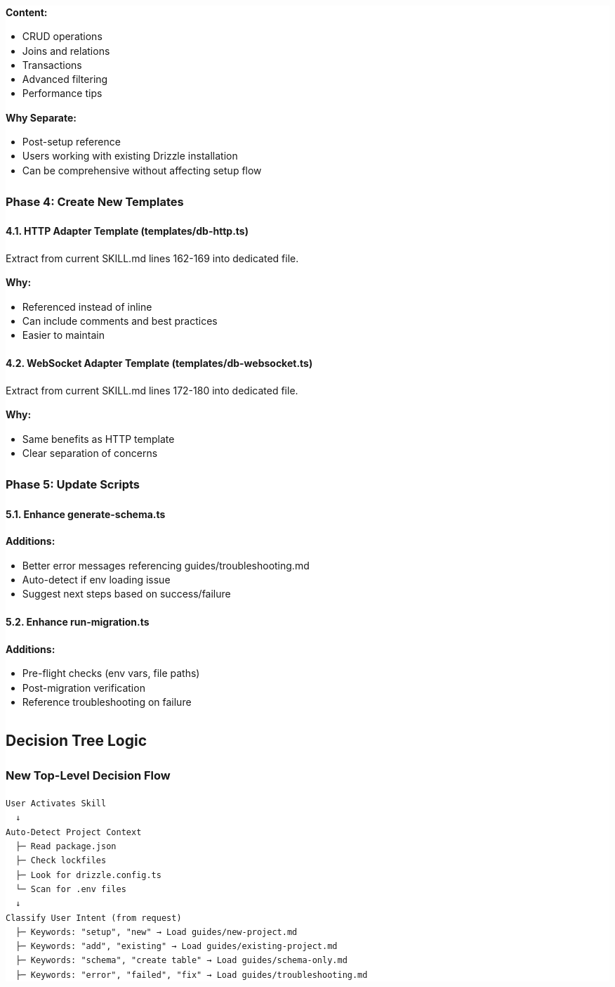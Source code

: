 **Content:**
- CRUD operations
- Joins and relations
- Transactions
- Advanced filtering
- Performance tips

**Why Separate:**
- Post-setup reference
- Users working with existing Drizzle installation
- Can be comprehensive without affecting setup flow

### Phase 4: Create New Templates

#### 4.1. HTTP Adapter Template (templates/db-http.ts)

Extract from current SKILL.md lines 162-169 into dedicated file.

**Why:**
- Referenced instead of inline
- Can include comments and best practices
- Easier to maintain

#### 4.2. WebSocket Adapter Template (templates/db-websocket.ts)

Extract from current SKILL.md lines 172-180 into dedicated file.

**Why:**
- Same benefits as HTTP template
- Clear separation of concerns

### Phase 5: Update Scripts

#### 5.1. Enhance generate-schema.ts

**Additions:**
- Better error messages referencing guides/troubleshooting.md
- Auto-detect if env loading issue
- Suggest next steps based on success/failure

#### 5.2. Enhance run-migration.ts

**Additions:**
- Pre-flight checks (env vars, file paths)
- Post-migration verification
- Reference troubleshooting on failure

## Decision Tree Logic

### New Top-Level Decision Flow

```
User Activates Skill
  ↓
Auto-Detect Project Context
  ├─ Read package.json
  ├─ Check lockfiles
  ├─ Look for drizzle.config.ts
  └─ Scan for .env files
  ↓
Classify User Intent (from request)
  ├─ Keywords: "setup", "new" → Load guides/new-project.md
  ├─ Keywords: "add", "existing" → Load guides/existing-project.md
  ├─ Keywords: "schema", "create table" → Load guides/schema-only.md
  ├─ Keywords: "error", "failed", "fix" → Load guides/troubleshooting.md
```